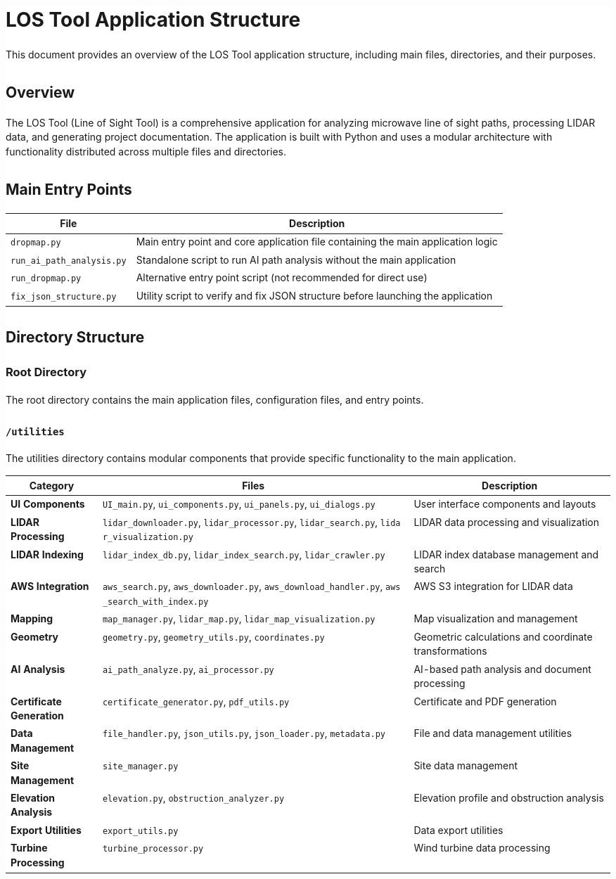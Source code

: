 # LOS Tool Application Structure

This document provides an overview of the LOS Tool application structure, including main files, directories, and their purposes.

## Overview

The LOS Tool (Line of Sight Tool) is a comprehensive application for analyzing microwave line of sight paths, processing LIDAR data, and generating project documentation. The application is built with Python and uses a modular architecture with functionality distributed across multiple files and directories.

## Main Entry Points

| File | Description |
|------|-------------|
| `dropmap.py` | Main entry point and core application file containing the main application logic |
| `run_ai_path_analysis.py` | Standalone script to run AI path analysis without the main application |
| `run_dropmap.py` | Alternative entry point script (not recommended for direct use) |
| `fix_json_structure.py` | Utility script to verify and fix JSON structure before launching the application |

## Directory Structure

### Root Directory

The root directory contains the main application files, configuration files, and entry points.

### `/utilities`

The utilities directory contains modular components that provide specific functionality to the main application.

| Category | Files | Description |
|----------|-------|-------------|
| **UI Components** | `UI_main.py`, `ui_components.py`, `ui_panels.py`, `ui_dialogs.py` | User interface components and layouts |
| **LIDAR Processing** | `lidar_downloader.py`, `lidar_processor.py`, `lidar_search.py`, `lidar_visualization.py` | LIDAR data processing and visualization |
| **LIDAR Indexing** | `lidar_index_db.py`, `lidar_index_search.py`, `lidar_crawler.py` | LIDAR index database management and search |
| **AWS Integration** | `aws_search.py`, `aws_downloader.py`, `aws_download_handler.py`, `aws_search_with_index.py` | AWS S3 integration for LIDAR data |
| **Mapping** | `map_manager.py`, `lidar_map.py`, `lidar_map_visualization.py` | Map visualization and management |
| **Geometry** | `geometry.py`, `geometry_utils.py`, `coordinates.py` | Geometric calculations and coordinate transformations |
| **AI Analysis** | `ai_path_analyze.py`, `ai_processor.py` | AI-based path analysis and document processing |
| **Certificate Generation** | `certificate_generator.py`, `pdf_utils.py` | Certificate and PDF generation |
| **Data Management** | `file_handler.py`, `json_utils.py`, `json_loader.py`, `metadata.py` | File and data management utilities |
| **Site Management** | `site_manager.py` | Site data management |
| **Elevation Analysis** | `elevation.py`, `obstruction_analyzer.py` | Elevation profile and obstruction analysis |
| **Export Utilities** | `export_utils.py` | Data export utilities |
| **Turbine Processing** | `turbine_processor.py` | Wind turbine data processing |
